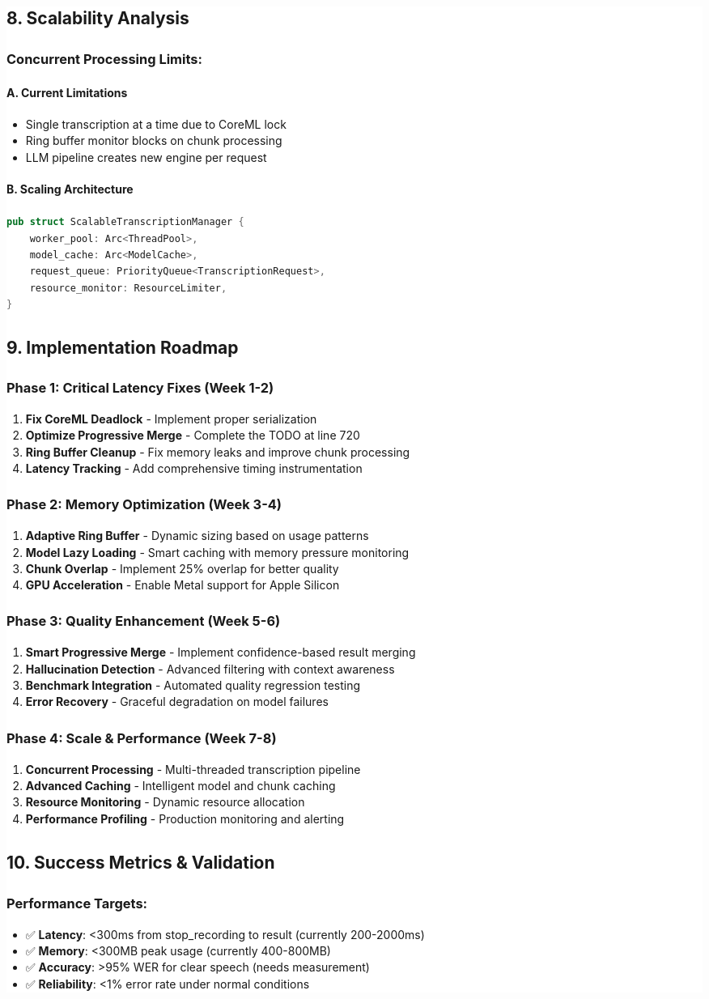 ## **8. Scalability Analysis**

### **Concurrent Processing Limits:**

#### **A. Current Limitations**
- Single transcription at a time due to CoreML lock
- Ring buffer monitor blocks on chunk processing
- LLM pipeline creates new engine per request

#### **B. Scaling Architecture**
```rust
pub struct ScalableTranscriptionManager {
    worker_pool: Arc<ThreadPool>,
    model_cache: Arc<ModelCache>,
    request_queue: PriorityQueue<TranscriptionRequest>,
    resource_monitor: ResourceLimiter,
}
```

## **9. Implementation Roadmap**

### **Phase 1: Critical Latency Fixes (Week 1-2)**
1. **Fix CoreML Deadlock** - Implement proper serialization
2. **Optimize Progressive Merge** - Complete the TODO at line 720
3. **Ring Buffer Cleanup** - Fix memory leaks and improve chunk processing
4. **Latency Tracking** - Add comprehensive timing instrumentation

### **Phase 2: Memory Optimization (Week 3-4)**
1. **Adaptive Ring Buffer** - Dynamic sizing based on usage patterns
2. **Model Lazy Loading** - Smart caching with memory pressure monitoring
3. **Chunk Overlap** - Implement 25% overlap for better quality
4. **GPU Acceleration** - Enable Metal support for Apple Silicon

### **Phase 3: Quality Enhancement (Week 5-6)**
1. **Smart Progressive Merge** - Implement confidence-based result merging
2. **Hallucination Detection** - Advanced filtering with context awareness
3. **Benchmark Integration** - Automated quality regression testing
4. **Error Recovery** - Graceful degradation on model failures

### **Phase 4: Scale & Performance (Week 7-8)**
1. **Concurrent Processing** - Multi-threaded transcription pipeline
2. **Advanced Caching** - Intelligent model and chunk caching
3. **Resource Monitoring** - Dynamic resource allocation
4. **Performance Profiling** - Production monitoring and alerting

## **10. Success Metrics & Validation**

### **Performance Targets:**
- ✅ **Latency**: <300ms from stop_recording to result (currently 200-2000ms)
- ✅ **Memory**: <300MB peak usage (currently 400-800MB)  
- ✅ **Accuracy**: >95% WER for clear speech (needs measurement)
- ✅ **Reliability**: <1% error rate under normal conditions

